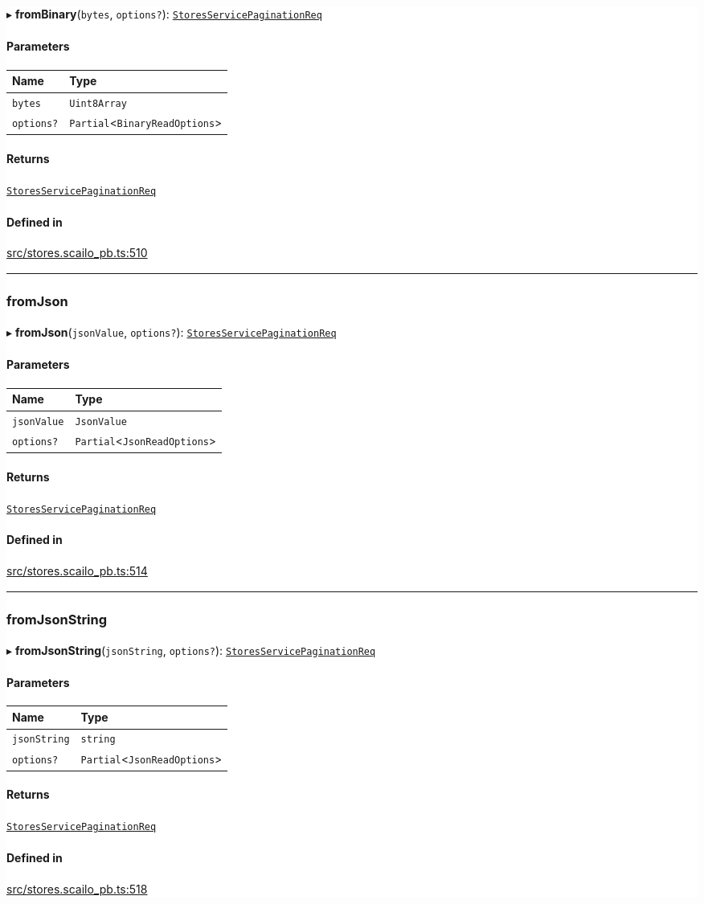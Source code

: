 ▸ **fromBinary**(`bytes`, `options?`): [`StoresServicePaginationReq`](StoresServicePaginationReq.md)

#### Parameters

| Name | Type |
| :------ | :------ |
| `bytes` | `Uint8Array` |
| `options?` | `Partial`\<`BinaryReadOptions`\> |

#### Returns

[`StoresServicePaginationReq`](StoresServicePaginationReq.md)

#### Defined in

[src/stores.scailo_pb.ts:510](https://github.com/scailo/ts-sdk/blob/c10a36b57201dfa5903d4b53efa1e62aa6208936/src/stores.scailo_pb.ts#L510)

___

### fromJson

▸ **fromJson**(`jsonValue`, `options?`): [`StoresServicePaginationReq`](StoresServicePaginationReq.md)

#### Parameters

| Name | Type |
| :------ | :------ |
| `jsonValue` | `JsonValue` |
| `options?` | `Partial`\<`JsonReadOptions`\> |

#### Returns

[`StoresServicePaginationReq`](StoresServicePaginationReq.md)

#### Defined in

[src/stores.scailo_pb.ts:514](https://github.com/scailo/ts-sdk/blob/c10a36b57201dfa5903d4b53efa1e62aa6208936/src/stores.scailo_pb.ts#L514)

___

### fromJsonString

▸ **fromJsonString**(`jsonString`, `options?`): [`StoresServicePaginationReq`](StoresServicePaginationReq.md)

#### Parameters

| Name | Type |
| :------ | :------ |
| `jsonString` | `string` |
| `options?` | `Partial`\<`JsonReadOptions`\> |

#### Returns

[`StoresServicePaginationReq`](StoresServicePaginationReq.md)

#### Defined in

[src/stores.scailo_pb.ts:518](https://github.com/scailo/ts-sdk/blob/c10a36b57201dfa5903d4b53efa1e62aa6208936/src/stores.scailo_pb.ts#L518)
